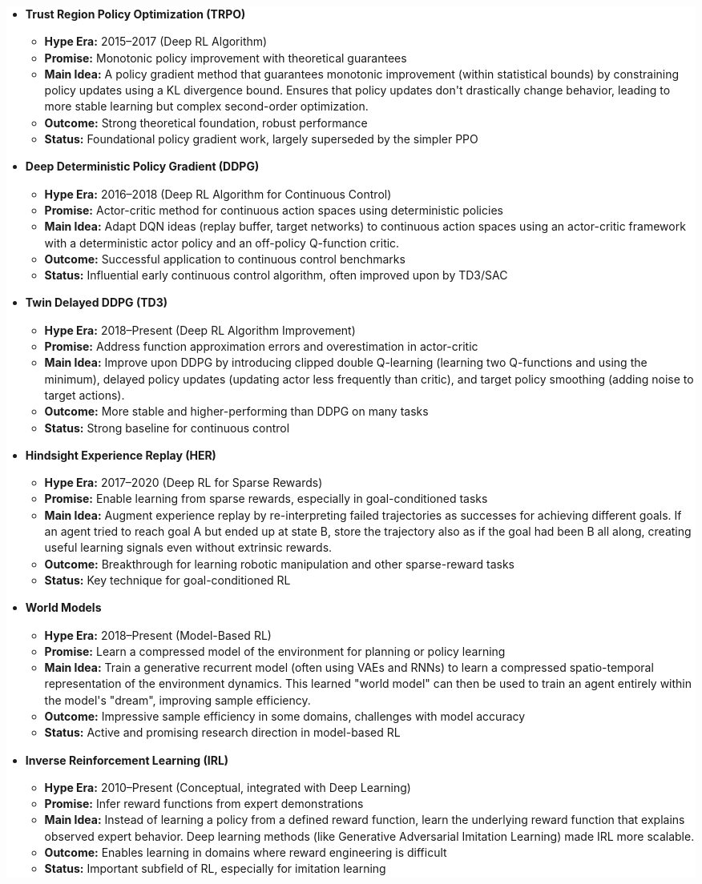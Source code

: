 - **Trust Region Policy Optimization (TRPO)**
  - **Hype Era:** 2015–2017 (Deep RL Algorithm)
  - **Promise:** Monotonic policy improvement with theoretical guarantees
  - **Main Idea:** A policy gradient method that guarantees monotonic improvement (within statistical bounds) by constraining policy updates using a KL divergence bound. Ensures that policy updates don't drastically change behavior, leading to more stable learning but complex second-order optimization.
  - **Outcome:** Strong theoretical foundation, robust performance
  - **Status:** Foundational policy gradient work, largely superseded by the simpler PPO

- **Deep Deterministic Policy Gradient (DDPG)**
  - **Hype Era:** 2016–2018 (Deep RL Algorithm for Continuous Control)
  - **Promise:** Actor-critic method for continuous action spaces using deterministic policies
  - **Main Idea:** Adapt DQN ideas (replay buffer, target networks) to continuous action spaces using an actor-critic framework with a deterministic actor policy and an off-policy Q-function critic.
  - **Outcome:** Successful application to continuous control benchmarks
  - **Status:** Influential early continuous control algorithm, often improved upon by TD3/SAC

- **Twin Delayed DDPG (TD3)**
  - **Hype Era:** 2018–Present (Deep RL Algorithm Improvement)
  - **Promise:** Address function approximation errors and overestimation in actor-critic
  - **Main Idea:** Improve upon DDPG by introducing clipped double Q-learning (learning two Q-functions and using the minimum), delayed policy updates (updating actor less frequently than critic), and target policy smoothing (adding noise to target actions).
  - **Outcome:** More stable and higher-performing than DDPG on many tasks
  - **Status:** Strong baseline for continuous control

- **Hindsight Experience Replay (HER)**
  - **Hype Era:** 2017–2020 (Deep RL for Sparse Rewards)
  - **Promise:** Enable learning from sparse rewards, especially in goal-conditioned tasks
  - **Main Idea:** Augment experience replay by re-interpreting failed trajectories as successes for achieving different goals. If an agent tried to reach goal A but ended up at state B, store the trajectory also as if the goal had been B all along, creating useful learning signals even without extrinsic rewards.
  - **Outcome:** Breakthrough for learning robotic manipulation and other sparse-reward tasks
  - **Status:** Key technique for goal-conditioned RL

- **World Models**
  - **Hype Era:** 2018–Present (Model-Based RL)
  - **Promise:** Learn a compressed model of the environment for planning or policy learning
  - **Main Idea:** Train a generative recurrent model (often using VAEs and RNNs) to learn a compressed spatio-temporal representation of the environment dynamics. This learned "world model" can then be used to train an agent entirely within the model's "dream", improving sample efficiency.
  - **Outcome:** Impressive sample efficiency in some domains, challenges with model accuracy
  - **Status:** Active and promising research direction in model-based RL

- **Inverse Reinforcement Learning (IRL)**
  - **Hype Era:** 2010–Present (Conceptual, integrated with Deep Learning)
  - **Promise:** Infer reward functions from expert demonstrations
  - **Main Idea:** Instead of learning a policy from a defined reward function, learn the underlying reward function that explains observed expert behavior. Deep learning methods (like Generative Adversarial Imitation Learning) made IRL more scalable.
  - **Outcome:** Enables learning in domains where reward engineering is difficult
  - **Status:** Important subfield of RL, especially for imitation learning
